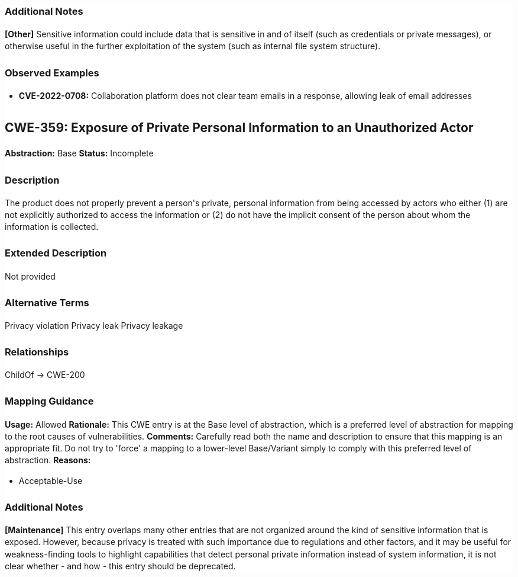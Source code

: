 
### Additional Notes
**[Other]** Sensitive information could include data that is sensitive in and of itself (such as credentials or private messages), or otherwise useful in the further exploitation of the system (such as internal file system structure).



### Observed Examples
- **CVE-2022-0708:** Collaboration platform does not clear team emails in a response, allowing leak of email addresses




## CWE-359: Exposure of Private Personal Information to an Unauthorized Actor
**Abstraction:** Base
**Status:** Incomplete

### Description
The product does not properly prevent a person's private, personal information from being accessed by actors who either (1) are not explicitly authorized to access the information or (2) do not have the implicit consent of the person about whom the information is collected.

### Extended Description
Not provided

### Alternative Terms
Privacy violation
Privacy leak
Privacy leakage

### Relationships
ChildOf -> CWE-200

### Mapping Guidance
**Usage:** Allowed
**Rationale:** This CWE entry is at the Base level of abstraction, which is a preferred level of abstraction for mapping to the root causes of vulnerabilities.
**Comments:** Carefully read both the name and description to ensure that this mapping is an appropriate fit. Do not try to 'force' a mapping to a lower-level Base/Variant simply to comply with this preferred level of abstraction.
**Reasons:**
- Acceptable-Use


### Additional Notes
**[Maintenance]** This entry overlaps many other entries that are not organized around the kind of sensitive information that is exposed. However, because privacy is treated with such importance due to regulations and other factors, and it may be useful for weakness-finding tools to highlight capabilities that detect personal private information instead of system information, it is not clear whether - and how - this entry should be deprecated.
